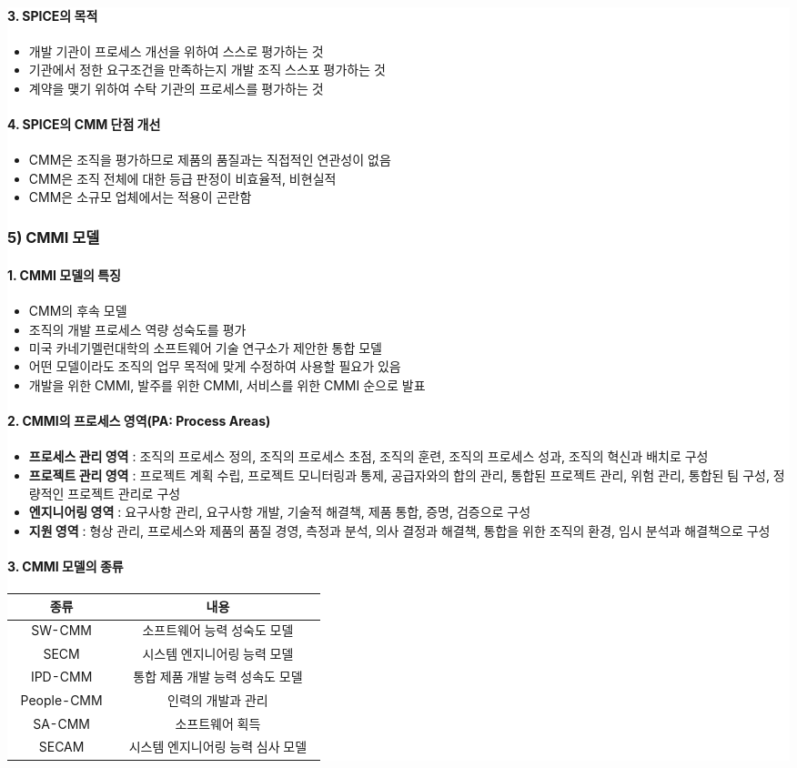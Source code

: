 #### 3\. SPICE의 목적

-   개발 기관이 프로세스 개선을 위하여 스스로 평가하는 것
-   기관에서 정한 요구조건을 만족하는지 개발 조직 스스포 평가하는 것
-   계약을 맺기 위하여 수탁 기관의 프로세스를 평가하는 것

#### 4\. SPICE의 CMM 단점 개선

-   CMM은 조직을 평가하므로 제품의 품질과는 직접적인 연관성이 없음
-   CMM은 조직 전체에 대한 등급 판정이 비효율적, 비현실적
-   CMM은 소규모 업체에서는 적용이 곤란함

### 5) CMMI 모델

#### 1\. CMMI 모델의 특징

-   CMM의 후속 모델
-   조직의 개발 프로세스 역량 성숙도를 평가
-   미국 카네기멜런대학의 소프트웨어 기술 연구소가 제안한 통합 모델
-   어떤 모델이라도 조직의 업무 목적에 맞게 수정하여 사용할 필요가 있음
-   개발을 위한 CMMI, 발주를 위한 CMMI, 서비스를 위한 CMMI 순으로 발표

#### 2\. CMMI의 프로세스 영역(PA: Process Areas)

-   **프로세스 관리 영역** : 조직의 프로세스 정의, 조직의 프로세스 초점, 조직의 훈련, 조직의 프로세스 성과, 조직의 혁신과 배치로 구성
-   **프로젝트 관리 영역** : 프로젝트 계획 수립, 프로젝트 모니터링과 통제, 공급자와의 합의 관리, 통합된 프로젝트 관리, 위험 관리, 통합된 팀 구성, 정량적인 프로젝트 관리로 구성
-   **엔지니어링 영역** : 요구사항 관리, 요구사항 개발, 기술적 해결책, 제품 통합, 증명, 검증으로 구성
-   **지원 영역** : 형상 관리, 프로세스와 제품의 품질 경영, 측정과 분석, 의사 결정과 해결책, 통합을 위한 조직의 환경, 임시 분석과 해결책으로 구성

#### 3\. CMMI 모델의 종류

|   종류   |   내용   |
| :-: | :-: |
|   SW-CMM   |   소프트웨어 능력 성숙도 모델   |
|   SECM   |   시스템 엔지니어링 능력 모델   |
|   IPD-CMM   |   통합 제품 개발 능력 성속도 모델   |
|   People-CMM   |   인력의 개발과 관리   |
|   SA-CMM   |   소프트웨어 획득   |
|   SECAM   |   시스템 엔지니어링 능력 심사 모델   |